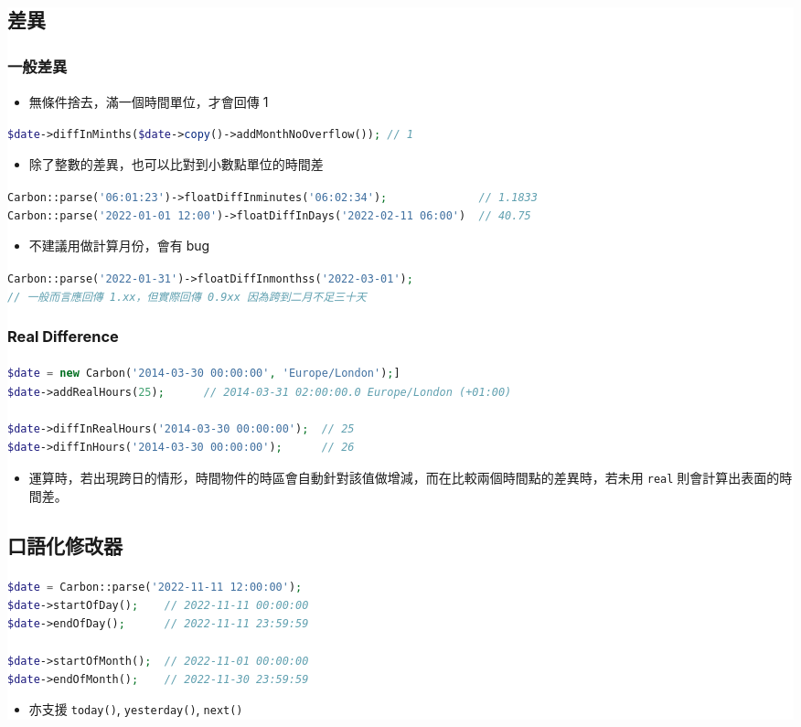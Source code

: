 ## 差異

### 一般差異

- 無條件捨去，滿一個時間單位，才會回傳 1

```php
$date->diffInMinths($date->copy()->addMonthNoOverflow()); // 1
```

- 除了整數的差異，也可以比對到小數點單位的時間差

```php
Carbon::parse('06:01:23')->floatDiffInminutes('06:02:34');              // 1.1833
Carbon::parse('2022-01-01 12:00')->floatDiffInDays('2022-02-11 06:00')  // 40.75
```

- 不建議用做計算月份，會有 bug

```php
Carbon::parse('2022-01-31')->floatDiffInmonthss('2022-03-01');
// 一般而言應回傳 1.xx，但實際回傳 0.9xx 因為跨到二月不足三十天
```

### Real Difference

```php
$date = new Carbon('2014-03-30 00:00:00', 'Europe/London');]
$date->addRealHours(25);      // 2014-03-31 02:00:00.0 Europe/London (+01:00)

$date->diffInRealHours('2014-03-30 00:00:00');  // 25
$date->diffInHours('2014-03-30 00:00:00');      // 26
```

- 運算時，若出現跨日的情形，時間物件的時區會自動針對該值做增減，而在比較兩個時間點的差異時，若未用 `real` 則會計算出表面的時間差。

## 口語化修改器

```php
$date = Carbon::parse('2022-11-11 12:00:00');
$date->startOfDay();    // 2022-11-11 00:00:00
$date->endOfDay();      // 2022-11-11 23:59:59

$date->startOfMonth();  // 2022-11-01 00:00:00
$date->endOfMonth();    // 2022-11-30 23:59:59
```

- 亦支援 `today()`, `yesterday()`, `next()`

